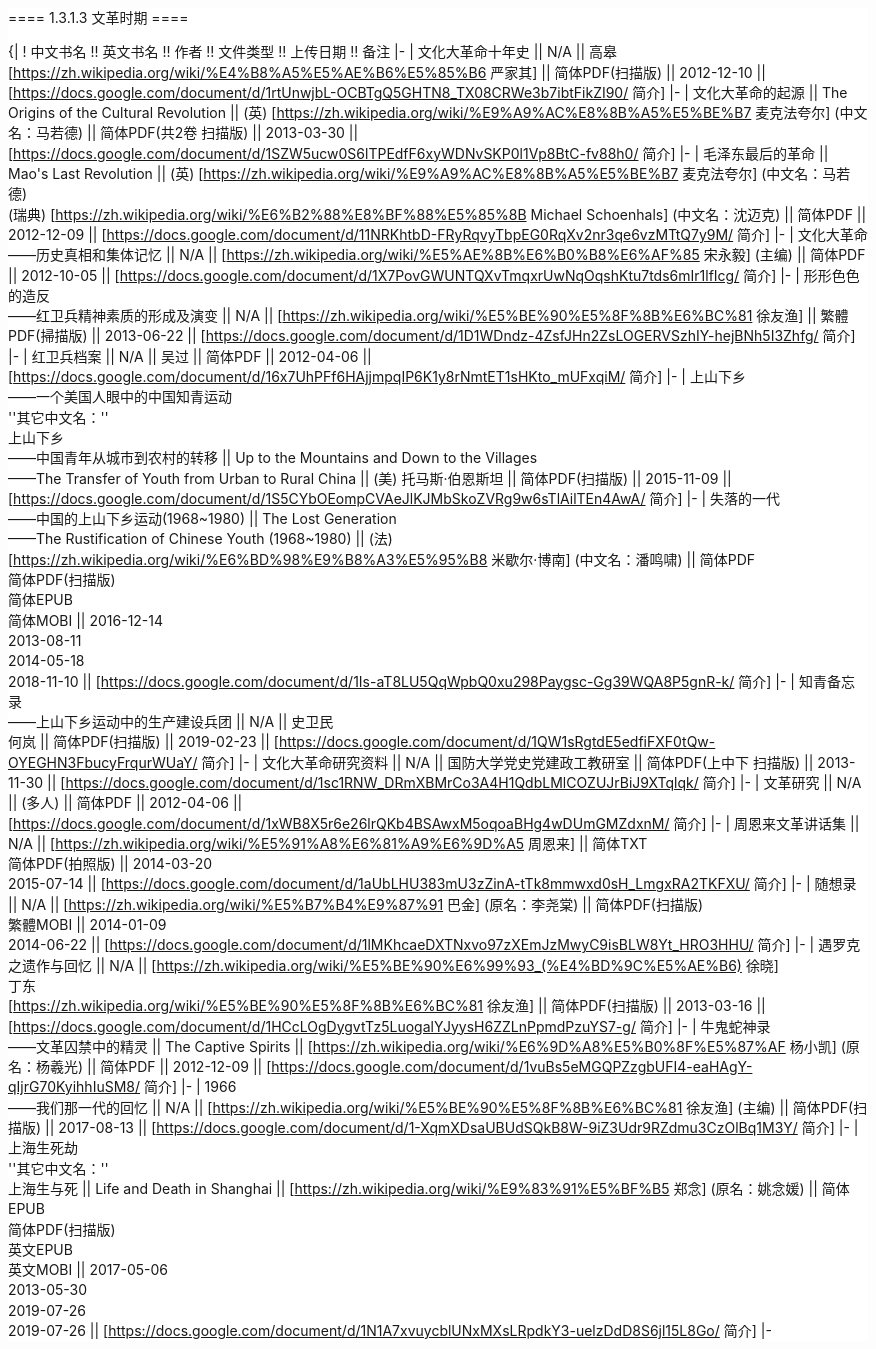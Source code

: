 ==== 1.3.1.3 文革时期 ====

{|
! 中文书名 !! 英文书名 !! 作者 !! 文件类型 !! 上传日期 !! 备注
|-
| 文化大革命十年史 || N/A || 高皋<br>[https://zh.wikipedia.org/wiki/%E4%B8%A5%E5%AE%B6%E5%85%B6 严家其] || 简体PDF(扫描版) || 2012-12-10 || [https://docs.google.com/document/d/1rtUnwjbL-OCBTgQ5GHTN8_TX08CRWe3b7ibtFikZI90/ 简介]
|-
| 文化大革命的起源 || The Origins of the Cultural Revolution || (英) [https://zh.wikipedia.org/wiki/%E9%A9%AC%E8%8B%A5%E5%BE%B7 麦克法夸尔] (中文名：马若德) || 简体PDF(共2卷 扫描版) || 2013-03-30 || [https://docs.google.com/document/d/1SZW5ucw0S6lTPEdfF6xyWDNvSKP0l1Vp8BtC-fv88h0/ 简介]
|-
| 毛泽东最后的革命 || Mao's Last Revolution || (英) [https://zh.wikipedia.org/wiki/%E9%A9%AC%E8%8B%A5%E5%BE%B7 麦克法夸尔] (中文名：马若德)<br>(瑞典) [https://zh.wikipedia.org/wiki/%E6%B2%88%E8%BF%88%E5%85%8B Michael Schoenhals] (中文名：沈迈克) || 简体PDF || 2012-12-09 || [https://docs.google.com/document/d/11NRKhtbD-FRyRqvyTbpEG0RqXv2nr3qe6vzMTtQ7y9M/ 简介]
|-
| 文化大革命<br>——历史真相和集体记忆 || N/A || [https://zh.wikipedia.org/wiki/%E5%AE%8B%E6%B0%B8%E6%AF%85 宋永毅] (主编) || 简体PDF || 2012-10-05 || [https://docs.google.com/document/d/1X7PovGWUNTQXvTmqxrUwNqOqshKtu7tds6mIr1lfIcg/ 简介]
|-
| 形形色色的造反<br>——红卫兵精神素质的形成及演变 || N/A || [https://zh.wikipedia.org/wiki/%E5%BE%90%E5%8F%8B%E6%BC%81 徐友渔] || 繁體PDF(掃描版) || 2013-06-22 || [https://docs.google.com/document/d/1D1WDndz-4ZsfJHn2ZsLOGERVSzhIY-hejBNh5I3Zhfg/ 简介]
|-
| 红卫兵档案 || N/A || 吴过 || 简体PDF || 2012-04-06 || [https://docs.google.com/document/d/16x7UhPFf6HAjjmpqIP6K1y8rNmtET1sHKto_mUFxqiM/ 简介]
|-
| 上山下乡<br>——一个美国人眼中的中国知青运动<br>''其它中文名：''<br>上山下乡<br>——中国青年从城市到农村的转移 || Up to the Mountains and Down to the Villages<br>——The Transfer of Youth from Urban to Rural China || (美) 托马斯·伯恩斯坦 || 简体PDF(扫描版) || 2015-11-09 || [https://docs.google.com/document/d/1S5CYbOEompCVAeJlKJMbSkoZVRg9w6sTlAilTEn4AwA/ 简介]
|-
| 失落的一代<br>——中国的上山下乡运动(1968~1980) || The Lost Generation<br>——The Rustification of Chinese Youth (1968~1980) || (法) [https://zh.wikipedia.org/wiki/%E6%BD%98%E9%B8%A3%E5%95%B8 米歇尔·博南] (中文名：潘鸣啸) || 简体PDF<br>简体PDF(扫描版)<br>简体EPUB<br>简体MOBI || 2016-12-14<br>2013-08-11<br>2014-05-18<br>2018-11-10 || [https://docs.google.com/document/d/1Is-aT8LU5QqWpbQ0xu298Paygsc-Gg39WQA8P5gnR-k/ 简介]
|-
| 知青备忘录<br>——上山下乡运动中的生产建设兵团 || N/A || 史卫民<br>何岚 || 简体PDF(扫描版) || 2019-02-23 || [https://docs.google.com/document/d/1QW1sRgtdE5edfiFXF0tQw-OYEGHN3FbucyFrqurWUaY/ 简介]
|-
| 文化大革命研究资料 || N/A || 国防大学党史党建政工教研室 || 简体PDF(上中下 扫描版) || 2013-11-30 || [https://docs.google.com/document/d/1sc1RNW_DRmXBMrCo3A4H1QdbLMlCOZUJrBiJ9XTqlqk/ 简介]
|-
| 文革研究 || N/A || (多人) || 简体PDF || 2012-04-06 || [https://docs.google.com/document/d/1xWB8X5r6e26lrQKb4BSAwxM5oqoaBHg4wDUmGMZdxnM/ 简介]
|-
| 周恩来文革讲话集 || N/A || [https://zh.wikipedia.org/wiki/%E5%91%A8%E6%81%A9%E6%9D%A5 周恩来] || 简体TXT<br>简体PDF(拍照版) || 2014-03-20<br>2015-07-14 || [https://docs.google.com/document/d/1aUbLHU383mU3zZinA-tTk8mmwxd0sH_LmgxRA2TKFXU/ 简介]
|-
| 随想录 || N/A || [https://zh.wikipedia.org/wiki/%E5%B7%B4%E9%87%91 巴金] (原名：李尧棠) || 简体PDF(扫描版)<br>繁體MOBI || 2014-01-09<br>2014-06-22 || [https://docs.google.com/document/d/1lMKhcaeDXTNxvo97zXEmJzMwyC9isBLW8Yt_HRO3HHU/ 简介]
|-
| 遇罗克之遗作与回忆 || N/A || [https://zh.wikipedia.org/wiki/%E5%BE%90%E6%99%93_(%E4%BD%9C%E5%AE%B6) 徐晓]<br>丁东<br>[https://zh.wikipedia.org/wiki/%E5%BE%90%E5%8F%8B%E6%BC%81 徐友渔] || 简体PDF(扫描版) || 2013-03-16 || [https://docs.google.com/document/d/1HCcLOgDygvtTz5LuogalYJyysH6ZZLnPpmdPzuYS7-g/ 简介]
|-
| 牛鬼蛇神录<br>——文革囚禁中的精灵 || The Captive Spirits || [https://zh.wikipedia.org/wiki/%E6%9D%A8%E5%B0%8F%E5%87%AF 杨小凯] (原名：杨羲光) || 简体PDF || 2012-12-09 || [https://docs.google.com/document/d/1vuBs5eMGQPZzgbUFI4-eaHAgY-qIjrG70KyihhIuSM8/ 简介]
|-
| 1966<br>——我们那一代的回忆 || N/A || [https://zh.wikipedia.org/wiki/%E5%BE%90%E5%8F%8B%E6%BC%81 徐友渔] (主编) || 简体PDF(扫描版) || 2017-08-13 || [https://docs.google.com/document/d/1-XqmXDsaUBUdSQkB8W-9iZ3Udr9RZdmu3CzOlBq1M3Y/ 简介]
|-
| 上海生死劫<br>''其它中文名：''<br>上海生与死 || Life and Death in Shanghai || [https://zh.wikipedia.org/wiki/%E9%83%91%E5%BF%B5 郑念] (原名：姚念媛) || 简体EPUB<br>简体PDF(扫描版)<br>英文EPUB<br>英文MOBI || 2017-05-06<br>2013-05-30<br>2019-07-26<br>2019-07-26 || [https://docs.google.com/document/d/1N1A7xvuycblUNxMXsLRpdkY3-uelzDdD8S6jl15L8Go/ 简介]
|-